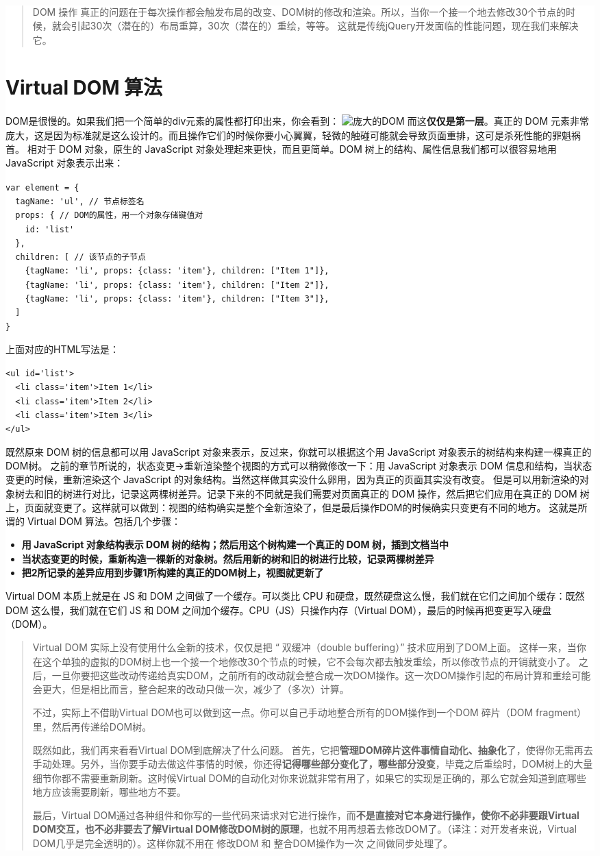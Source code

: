 > DOM 操作 真正的问题在于每次操作都会触发布局的改变、DOM树的修改和渲染。所以，当你一个接一个地去修改30个节点的时候，就会引起30次（潜在的）布局重算，30次（潜在的）重绘，等等。
这就是传统jQuery开发面临的性能问题，现在我们来解决它。

# Virtual DOM 算法
DOM是很慢的。如果我们把一个简单的div元素的属性都打印出来，你会看到：
![庞大的DOM](http://upload-images.jianshu.io/upload_images/1828354-16a8fc9aebd7de83.png?imageMogr2/auto-orient/strip%7CimageView2/2/w/1240)
而这**仅仅是第一层**。真正的 DOM 元素非常庞大，这是因为标准就是这么设计的。而且操作它们的时候你要小心翼翼，轻微的触碰可能就会导致页面重排，这可是杀死性能的罪魁祸首。
相对于 DOM 对象，原生的 JavaScript 对象处理起来更快，而且更简单。DOM 树上的结构、属性信息我们都可以很容易地用 JavaScript 对象表示出来：
```
var element = {
  tagName: 'ul', // 节点标签名
  props: { // DOM的属性，用一个对象存储键值对
    id: 'list'
  },
  children: [ // 该节点的子节点
    {tagName: 'li', props: {class: 'item'}, children: ["Item 1"]},
    {tagName: 'li', props: {class: 'item'}, children: ["Item 2"]},
    {tagName: 'li', props: {class: 'item'}, children: ["Item 3"]},
  ]
}
```
上面对应的HTML写法是：
```
<ul id='list'>
  <li class='item'>Item 1</li>
  <li class='item'>Item 2</li>
  <li class='item'>Item 3</li>
</ul>
```
既然原来 DOM 树的信息都可以用 JavaScript 对象来表示，反过来，你就可以根据这个用 JavaScript 对象表示的树结构来构建一棵真正的DOM树。
之前的章节所说的，状态变更->重新渲染整个视图的方式可以稍微修改一下：用 JavaScript 对象表示 DOM 信息和结构，当状态变更的时候，重新渲染这个 JavaScript 的对象结构。当然这样做其实没什么卵用，因为真正的页面其实没有改变。
但是可以用新渲染的对象树去和旧的树进行对比，记录这两棵树差异。记录下来的不同就是我们需要对页面真正的 DOM 操作，然后把它们应用在真正的 DOM 树上，页面就变更了。这样就可以做到：视图的结构确实是整个全新渲染了，但是最后操作DOM的时候确实只变更有不同的地方。
这就是所谓的 Virtual DOM 算法。包括几个步骤：
- **用 JavaScript 对象结构表示 DOM 树的结构；然后用这个树构建一个真正的 DOM 树，插到文档当中**
- **当状态变更的时候，重新构造一棵新的对象树。然后用新的树和旧的树进行比较，记录两棵树差异**
- **把2所记录的差异应用到步骤1所构建的真正的DOM树上，视图就更新了**

Virtual DOM 本质上就是在 JS 和 DOM 之间做了一个缓存。可以类比 CPU 和硬盘，既然硬盘这么慢，我们就在它们之间加个缓存：既然 DOM 这么慢，我们就在它们 JS 和 DOM 之间加个缓存。CPU（JS）只操作内存（Virtual DOM），最后的时候再把变更写入硬盘（DOM）。
> Virtual DOM 实际上没有使用什么全新的技术，仅仅是把 “ 双缓冲（double buffering）” 技术应用到了DOM上面。 这样一来，当你在这个单独的虚拟的DOM树上也一个接一个地修改30个节点的时候，它不会每次都去触发重绘，所以修改节点的开销就变小了。 之后，一旦你要把这些改动传递给真实DOM，之前所有的改动就会整合成一次DOM操作。这一次DOM操作引起的布局计算和重绘可能会更大，但是相比而言，整合起来的改动只做一次，减少了（多次）计算。
> 
> 不过，实际上不借助Virtual DOM也可以做到这一点。你可以自己手动地整合所有的DOM操作到一个DOM 碎片（DOM fragment） 里，然后再传递给DOM树。
> 
> 既然如此，我们再来看看Virtual DOM到底解决了什么问题。 首先，它把**管理DOM碎片这件事情自动化、抽象化**了，使得你无需再去手动处理。另外，当你要手动去做这件事情的时候，你还得**记得哪些部分变化了，哪些部分没变**，毕竟之后重绘时，DOM树上的大量细节你都不需要重新刷新。这时候Virtual DOM的自动化对你来说就非常有用了，如果它的实现是正确的，那么它就会知道到底哪些地方应该需要刷新，哪些地方不要。
>
> 最后，Virtual DOM通过各种组件和你写的一些代码来请求对它进行操作，而**不是直接对它本身进行操作，使你不必非要跟Virtual DOM交互，也不必非要去了解Virtual DOM修改DOM树的原理**，也就不用再想着去修改DOM了。（译注：对开发者来说，Virtual DOM几乎是完全透明的）。这样你就不用在 修改DOM 和 整合DOM操作为一次 之间做同步处理了。
